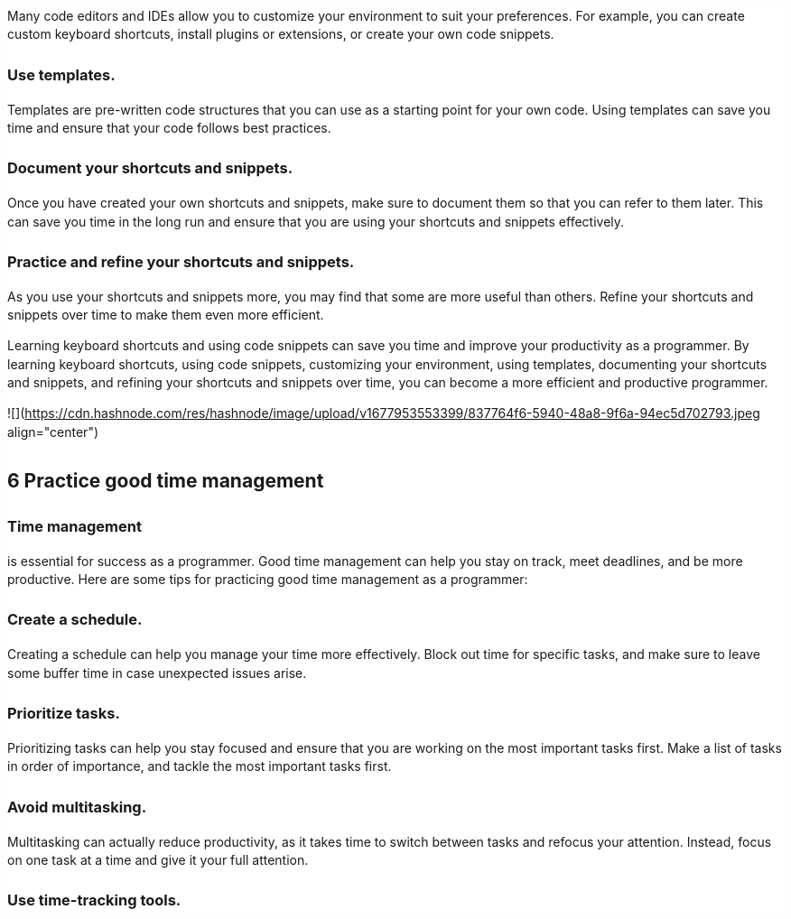 Many code editors and IDEs allow you to customize your environment to suit your preferences. For example, you can create custom keyboard shortcuts, install plugins or extensions, or create your own code snippets.

### Use templates.

Templates are pre-written code structures that you can use as a starting point for your own code. Using templates can save you time and ensure that your code follows best practices.

### Document your shortcuts and snippets.

Once you have created your own shortcuts and snippets, make sure to document them so that you can refer to them later. This can save you time in the long run and ensure that you are using your shortcuts and snippets effectively.

### Practice and refine your shortcuts and snippets.

As you use your shortcuts and snippets more, you may find that some are more useful than others. Refine your shortcuts and snippets over time to make them even more efficient.

Learning keyboard shortcuts and using code snippets can save you time and improve your productivity as a programmer. By learning keyboard shortcuts, using code snippets, customizing your environment, using templates, documenting your shortcuts and snippets, and refining your shortcuts and snippets over time, you can become a more efficient and productive programmer.

![](https://cdn.hashnode.com/res/hashnode/image/upload/v1677953553399/837764f6-5940-48a8-9f6a-94ec5d702793.jpeg align="center")

## 6 Practice good time management

### Time management

is essential for success as a programmer. Good time management can help you stay on track, meet deadlines, and be more productive. Here are some tips for practicing good time management as a programmer:

### Create a schedule.

Creating a schedule can help you manage your time more effectively. Block out time for specific tasks, and make sure to leave some buffer time in case unexpected issues arise.

### Prioritize tasks.

Prioritizing tasks can help you stay focused and ensure that you are working on the most important tasks first. Make a list of tasks in order of importance, and tackle the most important tasks first.

### Avoid multitasking.

Multitasking can actually reduce productivity, as it takes time to switch between tasks and refocus your attention. Instead, focus on one task at a time and give it your full attention.

### Use time-tracking tools.
